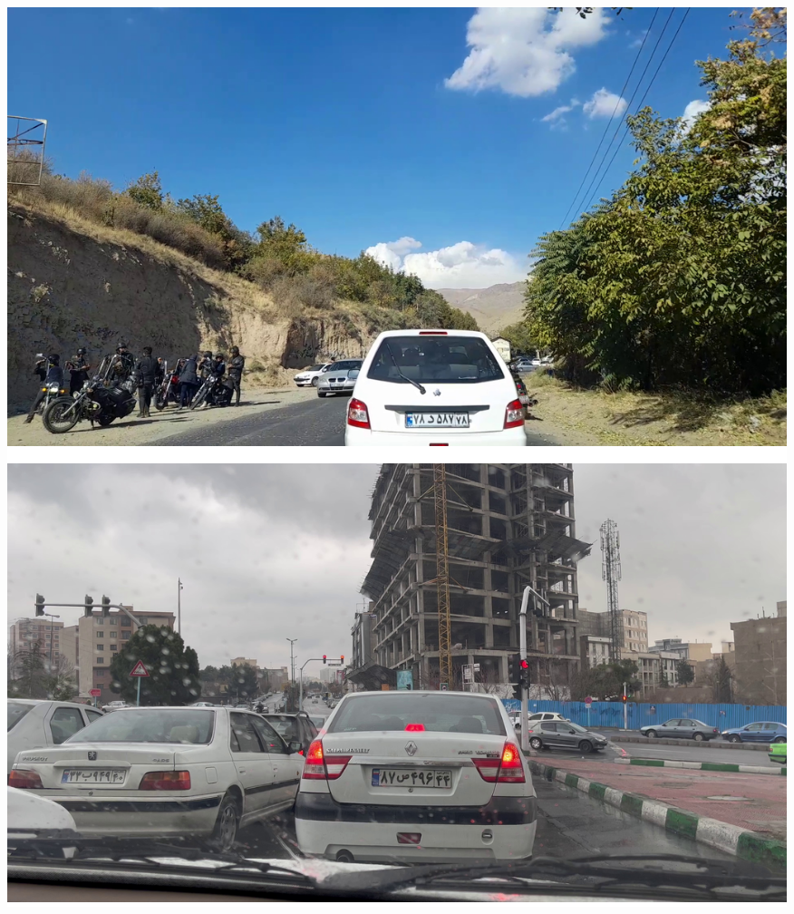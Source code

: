 <p align="center"><img src="image_samples/raw_data/Record011_D_025612.jpg" width="1920" title="Image sample 1" alt=""></p>
<p align="center"><img src="image_samples/raw_data/Record135_D_87.jpg" width="3840" title="Image sample 1" alt=""></p>